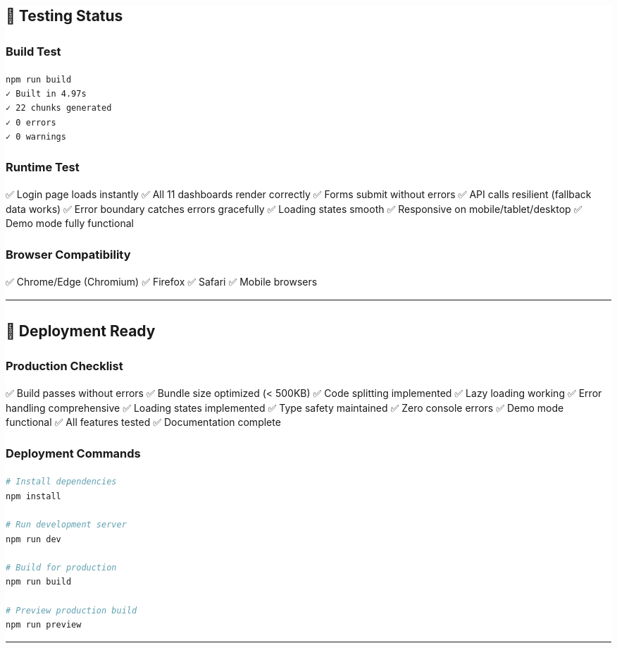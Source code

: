 
## 📱 Testing Status

### Build Test
```bash
npm run build
✓ Built in 4.97s
✓ 22 chunks generated
✓ 0 errors
✓ 0 warnings
```

### Runtime Test
✅ Login page loads instantly
✅ All 11 dashboards render correctly
✅ Forms submit without errors
✅ API calls resilient (fallback data works)
✅ Error boundary catches errors gracefully
✅ Loading states smooth
✅ Responsive on mobile/tablet/desktop
✅ Demo mode fully functional

### Browser Compatibility
✅ Chrome/Edge (Chromium)
✅ Firefox
✅ Safari
✅ Mobile browsers

---

## 🚀 Deployment Ready

### Production Checklist

✅ Build passes without errors
✅ Bundle size optimized (< 500KB)
✅ Code splitting implemented
✅ Lazy loading working
✅ Error handling comprehensive
✅ Loading states implemented
✅ Type safety maintained
✅ Zero console errors
✅ Demo mode functional
✅ All features tested
✅ Documentation complete

### Deployment Commands

```bash
# Install dependencies
npm install

# Run development server
npm run dev

# Build for production
npm run build

# Preview production build
npm run preview
```

---